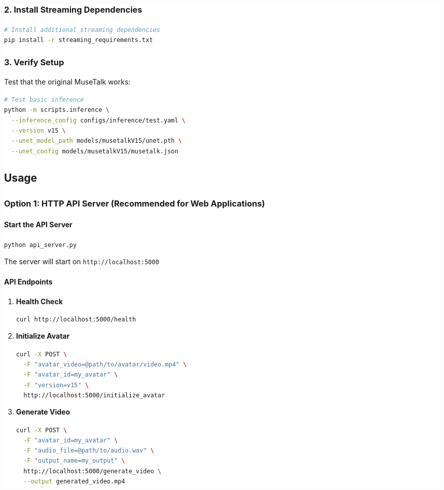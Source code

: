 ### 2. Install Streaming Dependencies

```bash
# Install additional streaming dependencies
pip install -r streaming_requirements.txt
```

### 3. Verify Setup

Test that the original MuseTalk works:

```bash
# Test basic inference
python -m scripts.inference \
  --inference_config configs/inference/test.yaml \
  --version v15 \
  --unet_model_path models/musetalkV15/unet.pth \
  --unet_config models/musetalkV15/musetalk.json
```

## Usage

### Option 1: HTTP API Server (Recommended for Web Applications)

#### Start the API Server

```bash
python api_server.py
```

The server will start on `http://localhost:5000`

#### API Endpoints

1. **Health Check**
   ```bash
   curl http://localhost:5000/health
   ```

2. **Initialize Avatar**
   ```bash
   curl -X POST \
     -F "avatar_video=@path/to/avatar/video.mp4" \
     -F "avatar_id=my_avatar" \
     -F "version=v15" \
     http://localhost:5000/initialize_avatar
   ```

3. **Generate Video**
   ```bash
   curl -X POST \
     -F "avatar_id=my_avatar" \
     -F "audio_file=@path/to/audio.wav" \
     -F "output_name=my_output" \
     http://localhost:5000/generate_video \
     --output generated_video.mp4
   ```

